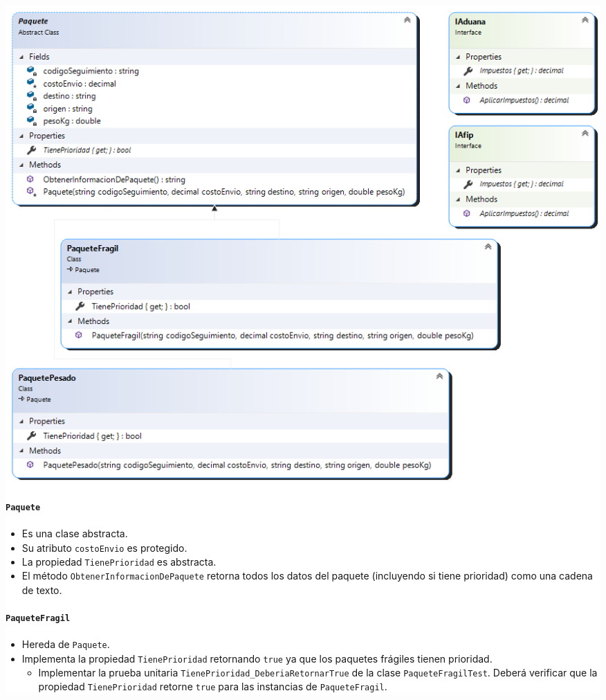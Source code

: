 ![Diagrama de clases](/clases/13-interfaces/ejercicios/control-de-aduana-diagram-02.png)

#### `Paquete`
* Es una clase abstracta.
* Su atributo `costoEnvio` es protegido.
* La propiedad `TienePrioridad` es abstracta.
* El método `ObtenerInformacionDePaquete` retorna todos los datos del paquete (incluyendo si tiene prioridad) como una cadena de texto.

#### `PaqueteFragil`
* Hereda de `Paquete`.
* Implementa la propiedad `TienePrioridad` retornando `true` ya que los paquetes frágiles tienen prioridad.
  * Implementar la prueba unitaria `TienePrioridad_DeberiaRetornarTrue` de la clase `PaqueteFragilTest`. Deberá verificar que la propiedad `TienePrioridad` retorne `true` para las instancias de `PaqueteFragil`.
